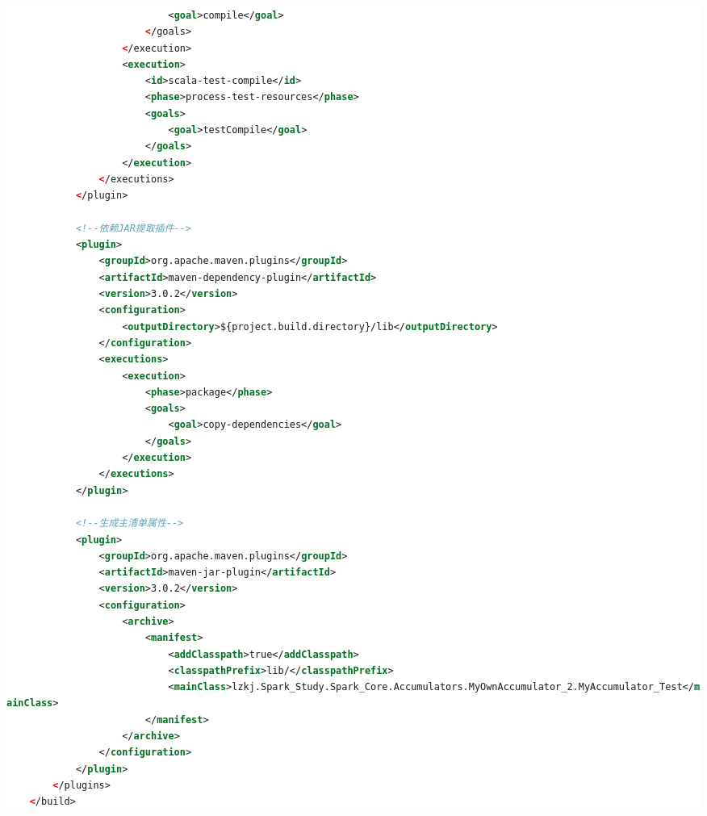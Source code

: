 ```xml
                            <goal>compile</goal>
                        </goals>
                    </execution>
                    <execution>
                        <id>scala-test-compile</id>
                        <phase>process-test-resources</phase>
                        <goals>
                            <goal>testCompile</goal>
                        </goals>
                    </execution>
                </executions>
            </plugin>

            <!--依赖JAR提取插件-->
            <plugin>
                <groupId>org.apache.maven.plugins</groupId>
                <artifactId>maven-dependency-plugin</artifactId>
                <version>3.0.2</version>
                <configuration>
                    <outputDirectory>${project.build.directory}/lib</outputDirectory>
                </configuration>
                <executions>
                    <execution>
                        <phase>package</phase>
                        <goals>
                            <goal>copy-dependencies</goal>
                        </goals>
                    </execution>
                </executions>
            </plugin>

            <!--生成主清单属性-->
            <plugin>
                <groupId>org.apache.maven.plugins</groupId>
                <artifactId>maven-jar-plugin</artifactId>
                <version>3.0.2</version>
                <configuration>
                    <archive>
                        <manifest>
                            <addClasspath>true</addClasspath>
                            <classpathPrefix>lib/</classpathPrefix>
                            <mainClass>lzkj.Spark_Study.Spark_Core.Accumulators.MyOwnAccumulator_2.MyAccumulator_Test</mainClass>
                        </manifest>
                    </archive>
                </configuration>
            </plugin>
        </plugins>
    </build>

```
